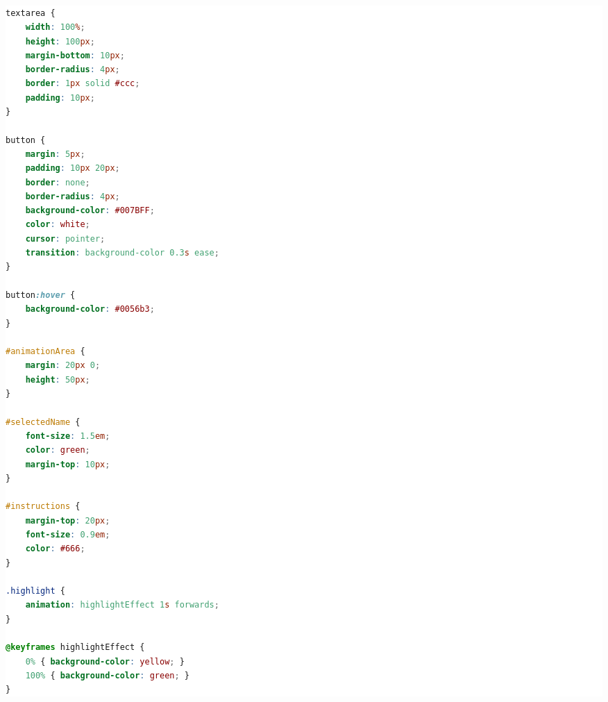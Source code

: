 ```css
textarea {
    width: 100%;
    height: 100px;
    margin-bottom: 10px;
    border-radius: 4px;
    border: 1px solid #ccc;
    padding: 10px;
}

button {
    margin: 5px;
    padding: 10px 20px;
    border: none;
    border-radius: 4px;
    background-color: #007BFF;
    color: white;
    cursor: pointer;
    transition: background-color 0.3s ease;
}

button:hover {
    background-color: #0056b3;
}

#animationArea {
    margin: 20px 0;
    height: 50px;
}

#selectedName {
    font-size: 1.5em;
    color: green;
    margin-top: 10px;
}

#instructions {
    margin-top: 20px;
    font-size: 0.9em;
    color: #666;
}

.highlight {
    animation: highlightEffect 1s forwards;
}

@keyframes highlightEffect {
    0% { background-color: yellow; }
    100% { background-color: green; }
}
```
